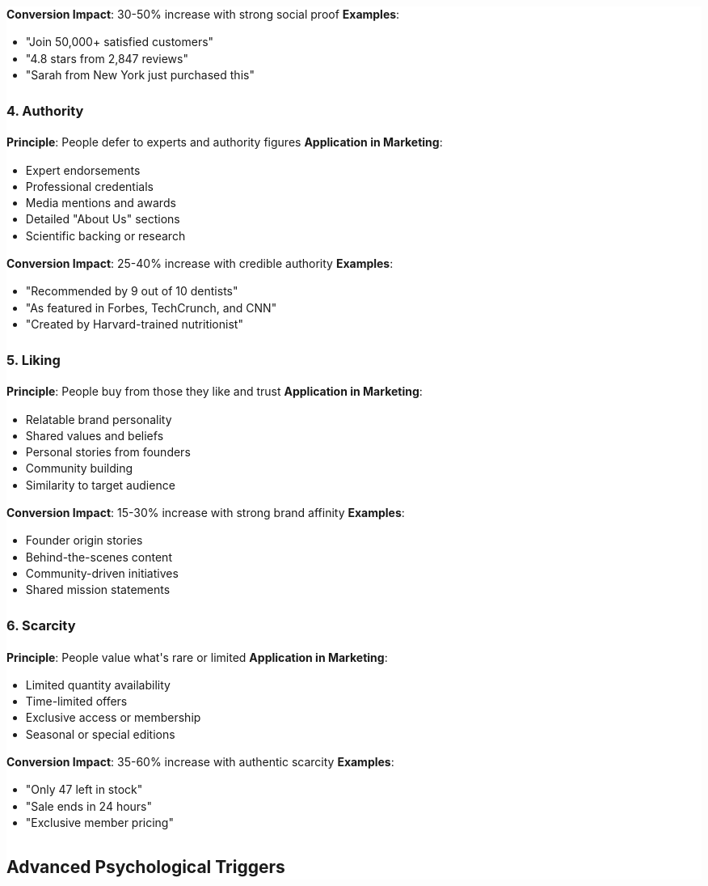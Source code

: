 **Conversion Impact**: 30-50% increase with strong social proof
**Examples**:
- "Join 50,000+ satisfied customers"
- "4.8 stars from 2,847 reviews"
- "Sarah from New York just purchased this"

### 4. Authority
**Principle**: People defer to experts and authority figures
**Application in Marketing**:
- Expert endorsements
- Professional credentials
- Media mentions and awards
- Detailed "About Us" sections
- Scientific backing or research

**Conversion Impact**: 25-40% increase with credible authority
**Examples**:
- "Recommended by 9 out of 10 dentists"
- "As featured in Forbes, TechCrunch, and CNN"
- "Created by Harvard-trained nutritionist"

### 5. Liking
**Principle**: People buy from those they like and trust
**Application in Marketing**:
- Relatable brand personality
- Shared values and beliefs
- Personal stories from founders
- Community building
- Similarity to target audience

**Conversion Impact**: 15-30% increase with strong brand affinity
**Examples**:
- Founder origin stories
- Behind-the-scenes content
- Community-driven initiatives
- Shared mission statements

### 6. Scarcity
**Principle**: People value what's rare or limited
**Application in Marketing**:
- Limited quantity availability
- Time-limited offers
- Exclusive access or membership
- Seasonal or special editions

**Conversion Impact**: 35-60% increase with authentic scarcity
**Examples**:
- "Only 47 left in stock"
- "Sale ends in 24 hours"
- "Exclusive member pricing"

## Advanced Psychological Triggers

